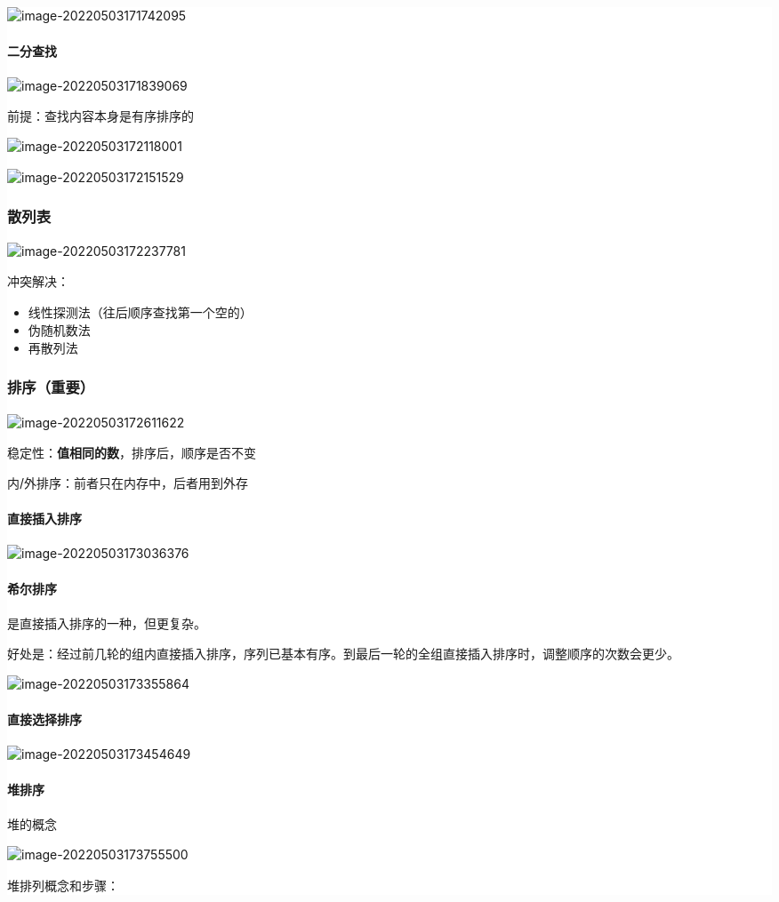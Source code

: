 ![image-20220503171742095](http://cdn.huangxindi.com/img/image-20220503171742095.png)

#### 二分查找

![image-20220503171839069](http://cdn.huangxindi.com/img/image-20220503171839069.png)

前提：查找内容本身是有序排序的

![image-20220503172118001](http://cdn.huangxindi.com/img/image-20220503172118001.png)

![image-20220503172151529](http://cdn.huangxindi.com/img/image-20220503172151529.png)

### 散列表

![image-20220503172237781](http://cdn.huangxindi.com/img/image-20220503172237781.png)

冲突解决：

- 线性探测法（往后顺序查找第一个空的）
- 伪随机数法
- 再散列法

### 排序（重要）

![image-20220503172611622](http://cdn.huangxindi.com/img/image-20220503172611622.png)

稳定性：**值相同的数**，排序后，顺序是否不变

内/外排序：前者只在内存中，后者用到外存

#### 直接插入排序

![image-20220503173036376](http://cdn.huangxindi.com/img/image-20220503173036376.png)

#### 希尔排序

是直接插入排序的一种，但更复杂。

好处是：经过前几轮的组内直接插入排序，序列已基本有序。到最后一轮的全组直接插入排序时，调整顺序的次数会更少。

![image-20220503173355864](http://cdn.huangxindi.com/img/image-20220503173355864.png)

#### 直接选择排序

![image-20220503173454649](http://cdn.huangxindi.com/img/image-20220503173454649.png)

#### 堆排序

堆的概念

![image-20220503173755500](http://cdn.huangxindi.com/img/image-20220503173755500.png)

堆排列概念和步骤：

